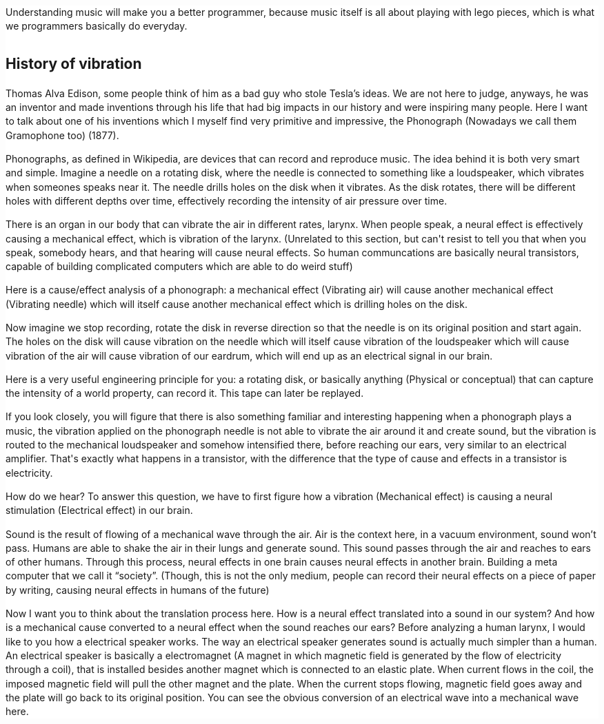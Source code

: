 Understanding music will make you a better programmer, because music itself is all about playing with lego pieces, which is what we programmers basically do everyday.

## History of vibration

Thomas Alva Edison, some people think of him as a bad guy who stole Tesla’s ideas. We are not here to judge, anyways, he was an inventor and made inventions through his life that had big impacts in our history and were inspiring many people. Here I want to talk about one of his inventions which I myself find very primitive and impressive, the Phonograph (Nowadays we call them Gramophone too) (1877).

Phonographs, as defined in Wikipedia, are devices that can record and reproduce music. The idea behind it is both very smart and simple. Imagine a needle on a rotating disk, where the needle is connected to something like a loudspeaker, which vibrates when someones speaks near it. The needle drills holes on the disk when it vibrates. As the disk rotates, there will be different holes with different depths over time, effectively recording the intensity of air pressure over time.

There is an organ in our body that can vibrate the air in different rates, larynx. When people speak, a neural effect is effectively causing a mechanical effect, which is vibration of the larynx. (Unrelated to this section, but can't resist to tell you that when you speak, somebody hears, and that hearing will cause neural effects. So human communcations are basically neural transistors, capable of building complicated computers which are able to do weird stuff)

Here is a cause/effect analysis of a phonograph: a mechanical effect (Vibrating air) will cause another mechanical effect (Vibrating needle) which will itself cause another mechanical effect which is drilling holes on the disk.

Now imagine we stop recording, rotate the disk in reverse direction so that the needle is on its original position and start again. The holes on the disk will cause vibration on the needle which will itself cause vibration of the loudspeaker which will cause vibration of the air will cause vibration of our eardrum, which will end up as an electrical signal in our brain.

Here is a very useful engineering principle for you: a rotating disk, or basically anything (Physical or conceptual) that can capture the intensity of a world property, can record it. This tape can later be replayed.

If you look closely, you will figure that there is also something familiar and interesting happening when a phonograph plays a music, the vibration applied on the phonograph needle is not able to vibrate the air around it and create sound, but the vibration is routed to the mechanical loudspeaker and somehow intensified there, before reaching our ears, very similar to an electrical amplifier. That's exactly what happens in a transistor, with the difference that the type of cause and effects in a transistor is electricity.

How do we hear? To answer this question, we have to first figure how a vibration (Mechanical effect) is causing a neural stimulation (Electrical effect) in our brain.

Sound is the result of flowing of a mechanical wave through the air. Air is the context here, in a vacuum environment, sound won’t pass. Humans are able to shake the air in their lungs and generate sound. This sound passes through the air and reaches to ears of other humans. Through this process, neural effects in one brain causes neural effects in another brain. Building a meta computer that we call it “society”. (Though, this is not the only medium, people can record their neural effects on a piece of paper by writing, causing neural effects in humans of the future)

Now I want you to think about the translation process here. How is a neural effect translated into a sound in our system? And how is a mechanical cause converted to a neural effect when the sound reaches our ears? Before analyzing a human larynx, I would like to you how a electrical speaker works. The way an electrical speaker generates sound is actually much simpler than a human. An electrical speaker is basically a electromagnet (A magnet in which magnetic field is generated by the flow of electricity through a coil), that is installed besides another magnet which is connected to an elastic plate. When current flows in the coil, the imposed magnetic field will pull the other magnet and the plate. When the current stops flowing, magnetic field goes away and the plate will go back to its original position. You can see the obvious conversion of an electrical wave into a mechanical wave here.

